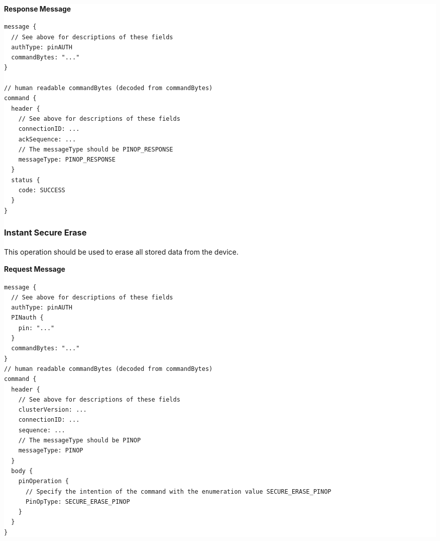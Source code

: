 **Response Message**

```
message {
  // See above for descriptions of these fields
  authType: pinAUTH
  commandBytes: "..."
}

// human readable commandBytes (decoded from commandBytes) 
command {
  header {
    // See above for descriptions of these fields
    connectionID: ...
    ackSequence: ...
    // The messageType should be PINOP_RESPONSE
    messageType: PINOP_RESPONSE
  }
  status {
    code: SUCCESS
  }
}
```

### Instant Secure Erase
This operation should be used to erase all stored data from the device. 

**Request Message**

```
message {
  // See above for descriptions of these fields
  authType: pinAUTH
  PINauth {
    pin: "..."
  }
  commandBytes: "..."
}
// human readable commandBytes (decoded from commandBytes) 
command {
  header {
    // See above for descriptions of these fields
    clusterVersion: ...
    connectionID: ...
    sequence: ...
  	// The messageType should be PINOP
    messageType: PINOP
  }
  body {
    pinOperation {
      // Specify the intention of the command with the enumeration value SECURE_ERASE_PINOP
      PinOpType: SECURE_ERASE_PINOP
    }
  }
}
```
